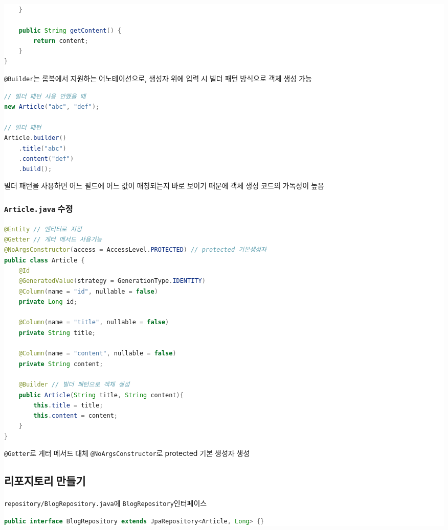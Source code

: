 ```java
    }  
  
    public String getContent() {  
        return content;  
    }  
}
```

`@Builder`는 롬복에서 지원하는 어노테이션으로, 생성자 위에 입력 시 빌더 패턴 방식으로 객체 생성 가능

```java
// 빌더 패턴 사용 안했을 때
new Article("abc", "def");

// 빌더 패턴
Article.builder()
	.title("abc")
	.content("def")
	.build();
```

빌더 패턴을 사용하면 어느 필드에 어느 값이 매칭되는지 바로 보이기 때문에 객체 생성 코드의 가독성이 높음

### `Article.java` 수정
```java
@Entity // 엔티티로 지정
@Getter // 게터 메서드 사용가능
@NoArgsConstructor(access = AccessLevel.PROTECTED) // protected 기본생성자
public class Article {  
    @Id  
    @GeneratedValue(strategy = GenerationType.IDENTITY)  
    @Column(name = "id", nullable = false)  
    private Long id;  
  
    @Column(name = "title", nullable = false)  
    private String title;  
  
    @Column(name = "content", nullable = false)  
    private String content;  
  
    @Builder // 빌더 패턴으로 객체 생성  
    public Article(String title, String content){  
        this.title = title;  
        this.content = content;  
    }  
}
```

`@Getter`로 게터 메서드 대체
`@NoArgsConstructor`로 protected 기본 생성자 생성

## 리포지토리 만들기
`repository/BlogRepository.java`에 `BlogRepository`인터페이스
```java
public interface BlogRepository extends JpaRepository<Article, Long> {}
```
